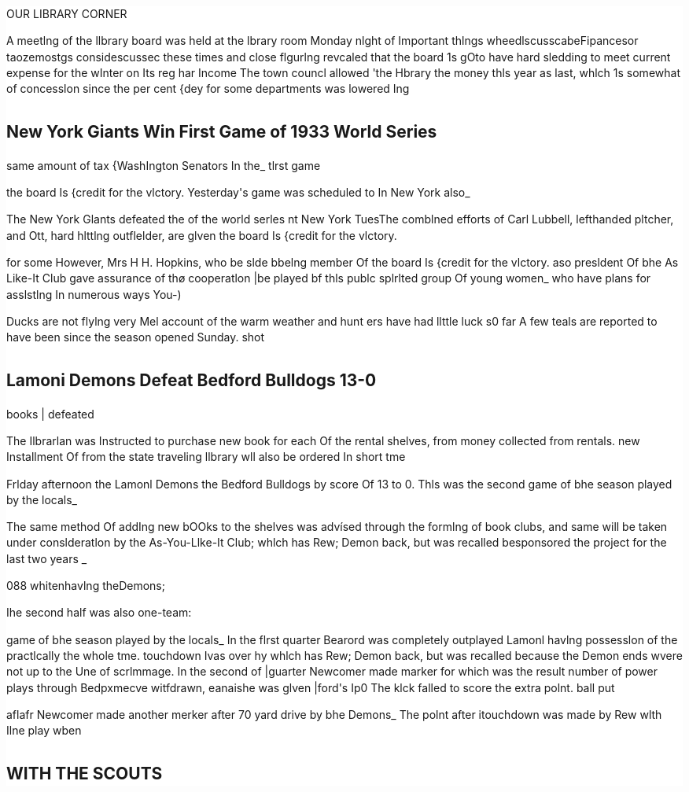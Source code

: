 OUR LIBRARY CORNER



A meetlng of the llbrary board was held at the lbrary room Monday nlght of Important   thlngs wheedlscusscabeFipancesor taozemostgs considescussec these times and close flgurlng revcaled that the board 1s gOto have hard sledding to meet current expense for the wInter on Its reg har Income The town councl allowed 'the Hbrary the money thls year as last, whlch 1s somewhat of concesslon since the per cent {dey for some departments was lowered Ing



## New York Giants Win First Game of 1933 World Series

same amount of tax {WashIngton Senators In the\_ tlrst game

the board Is {credit for the vlctory. Yesterday's   game was scheduled to In New York also\_

The New York Glants defeated the of the world serles nt New York TuesThe comblned efforts of Carl Lubbell, lefthanded pltcher, and Ott, hard hlttlng outflelder, are glven the board Is {credit for the vlctory.

for some However, Mrs H H. Hopkins, who be slde bbelng member Of the board Is {credit for the vlctory. aso presldent Of bhe As Like-It Club gave assurance of thø cooperatlon |be played bf thls publc splrlted group Of young women\_ who have plans for asslstlng In numerous ways You-)

Ducks are not flylng  very Mel account of the warm weather and hunt ers have had llttle luck s0 far A few teals are reported to have been since the season opened Sunday. shot

## Lamoni Demons Defeat Bedford Bulldogs 13-0

books | defeated

The Ilbrarlan was Instructed to purchase new book for each Of the rental shelves, from money collected from rentals. new Installment Of from the state  traveling llbrary wll also be ordered In short tme

Frlday afternoon the Lamonl Demons the Bedford   Bulldogs by score Of 13 to 0. Thls was the second game of bhe season played by the locals\_

The same method Of addIng new bOOks to the shelves was advísed through the formlng of book clubs, and same will be taken under conslderatlon by the As-You-Llke-It Club; whlch has  Rew; Demon back, but was recalled besponsored the project for the last two years \_

088 whitenhavlng  theDemons;

Ihe second half was also one-team:

game of bhe season played by the locals\_ In the flrst quarter Bearord was completely outplayed Lamonl havlng possesslon of the practlcally the whole tme. touchdown Ivas over hy whlch has  Rew; Demon back, but was recalled because the Demon ends wvere not up to the Une of scrlmmage. In the second of |guarter Newcomer made marker for which was the result number of power   plays through Bedpxmecve witfdrawn, eanaishe was glven |ford's Ip0 The klck falled to score the extra polnt. ball put

aflafr Newcomer made another merker   after 70 yard drive by bhe Demons\_ The polnt  after itouchdown was made by Rew wlth Ilne play wben

## WITH THE SCOUTS
